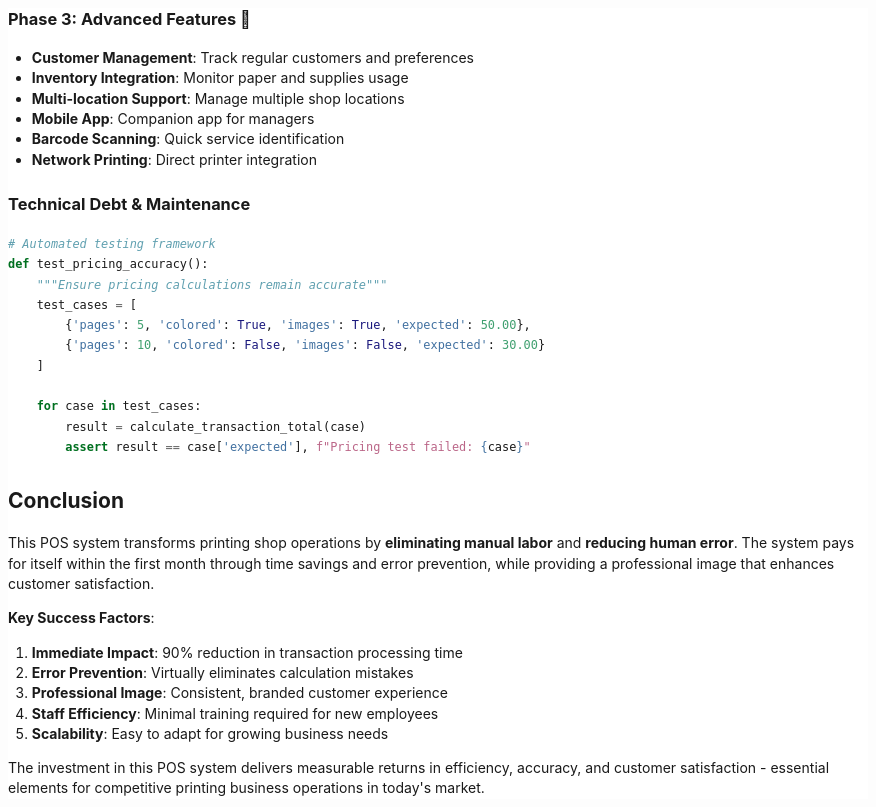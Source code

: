 ### Phase 3: Advanced Features 🔮
- **Customer Management**: Track regular customers and preferences
- **Inventory Integration**: Monitor paper and supplies usage
- **Multi-location Support**: Manage multiple shop locations
- **Mobile App**: Companion app for managers
- **Barcode Scanning**: Quick service identification
- **Network Printing**: Direct printer integration

### Technical Debt & Maintenance
```python
# Automated testing framework
def test_pricing_accuracy():
    """Ensure pricing calculations remain accurate"""
    test_cases = [
        {'pages': 5, 'colored': True, 'images': True, 'expected': 50.00},
        {'pages': 10, 'colored': False, 'images': False, 'expected': 30.00}
    ]
    
    for case in test_cases:
        result = calculate_transaction_total(case)
        assert result == case['expected'], f"Pricing test failed: {case}"
```

## Conclusion

This POS system transforms printing shop operations by **eliminating manual labor** and **reducing human error**. The system pays for itself within the first month through time savings and error prevention, while providing a professional image that enhances customer satisfaction.

**Key Success Factors**:
1. **Immediate Impact**: 90% reduction in transaction processing time
2. **Error Prevention**: Virtually eliminates calculation mistakes
3. **Professional Image**: Consistent, branded customer experience
4. **Staff Efficiency**: Minimal training required for new employees
5. **Scalability**: Easy to adapt for growing business needs

The investment in this POS system delivers measurable returns in efficiency, accuracy, and customer satisfaction - essential elements for competitive printing business operations in today's market.
